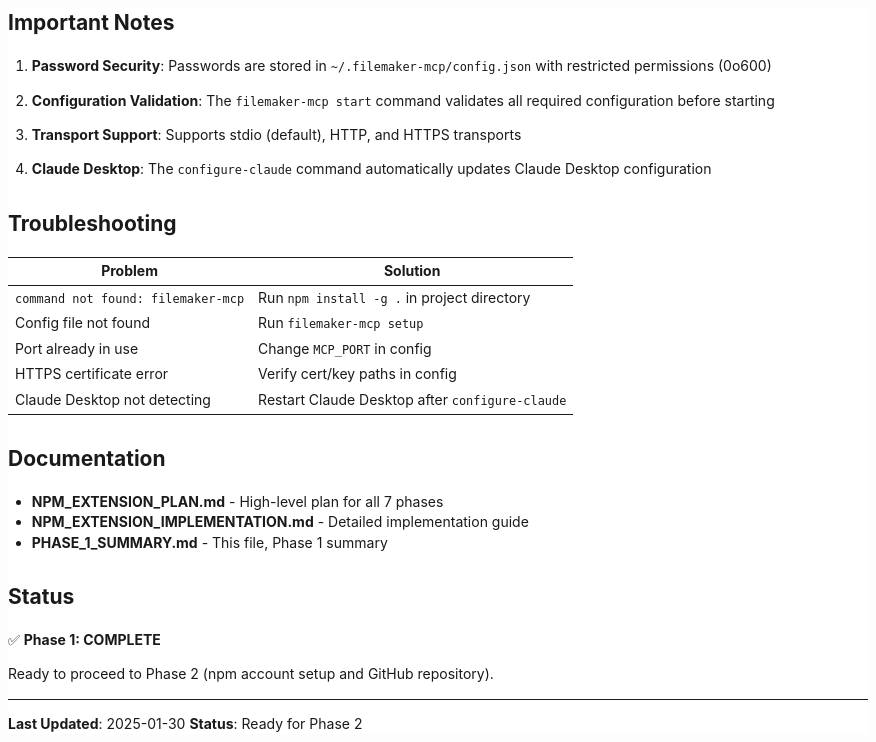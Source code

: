 ## Important Notes

1. **Password Security**: Passwords are stored in `~/.filemaker-mcp/config.json` with restricted permissions (0o600)

2. **Configuration Validation**: The `filemaker-mcp start` command validates all required configuration before starting

3. **Transport Support**: Supports stdio (default), HTTP, and HTTPS transports

4. **Claude Desktop**: The `configure-claude` command automatically updates Claude Desktop configuration

## Troubleshooting

| Problem | Solution |
|---------|----------|
| `command not found: filemaker-mcp` | Run `npm install -g .` in project directory |
| Config file not found | Run `filemaker-mcp setup` |
| Port already in use | Change `MCP_PORT` in config |
| HTTPS certificate error | Verify cert/key paths in config |
| Claude Desktop not detecting | Restart Claude Desktop after `configure-claude` |

## Documentation

- **NPM_EXTENSION_PLAN.md** - High-level plan for all 7 phases
- **NPM_EXTENSION_IMPLEMENTATION.md** - Detailed implementation guide
- **PHASE_1_SUMMARY.md** - This file, Phase 1 summary

## Status

✅ **Phase 1: COMPLETE**

Ready to proceed to Phase 2 (npm account setup and GitHub repository).

---

**Last Updated**: 2025-01-30
**Status**: Ready for Phase 2

